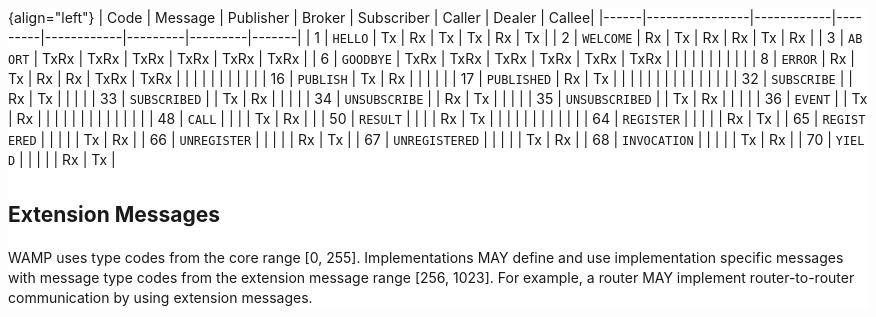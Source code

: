 {align="left"}
| Code | Message        |  Publisher |  Broker | Subscriber |  Caller |  Dealer | Callee|
|------|----------------|------------|---------|------------|---------|---------|-------|
|  1   | `HELLO`        | Tx         | Rx      | Tx         | Tx      | Rx      | Tx    |
|  2   | `WELCOME`      | Rx         | Tx      | Rx         | Rx      | Tx      | Rx    |
|  3   | `ABORT`        | TxRx       | TxRx    | TxRx       | TxRx    | TxRx    | TxRx  |
|  6   | `GOODBYE`      | TxRx       | TxRx    | TxRx       | TxRx    | TxRx    | TxRx  |
|      |                |            |         |            |         |         |       |
|  8   | `ERROR`        | Rx         | Tx      | Rx         | Rx      | TxRx    | TxRx  |
|      |                |            |         |            |         |         |       |
| 16   | `PUBLISH`      | Tx         | Rx      |            |         |         |       |
| 17   | `PUBLISHED`    | Rx         | Tx      |            |         |         |       |
|      |                |            |         |            |         |         |       |
| 32   | `SUBSCRIBE`    |            | Rx      | Tx         |         |         |       |
| 33   | `SUBSCRIBED`   |            | Tx      | Rx         |         |         |       |
| 34   | `UNSUBSCRIBE`  |            | Rx      | Tx         |         |         |       |
| 35   | `UNSUBSCRIBED` |            | Tx      | Rx         |         |         |       |
| 36   | `EVENT`        |            | Tx      | Rx         |         |         |       |
|      |                |            |         |            |         |         |       |
| 48   | `CALL`         |            |         |            | Tx      | Rx      |       |
| 50   | `RESULT`       |            |         |            | Rx      | Tx      |       |
|      |                |            |         |            |         |         |       |
| 64   | `REGISTER`     |            |         |            |         | Rx      | Tx    |
| 65   | `REGISTERED`   |            |         |            |         | Tx      | Rx    |
| 66   | `UNREGISTER`   |            |         |            |         | Rx      | Tx    |
| 67   | `UNREGISTERED` |            |         |            |         | Tx      | Rx    |
| 68   | `INVOCATION`   |            |         |            |         | Tx      | Rx    |
| 70   | `YIELD`        |            |         |            |         | Rx      | Tx    |


## Extension Messages

WAMP uses type codes from the core range [0, 255]. Implementations MAY define and use implementation specific messages with message type codes from the extension message range [256, 1023]. For example, a router MAY implement router-to-router communication by using extension messages.
